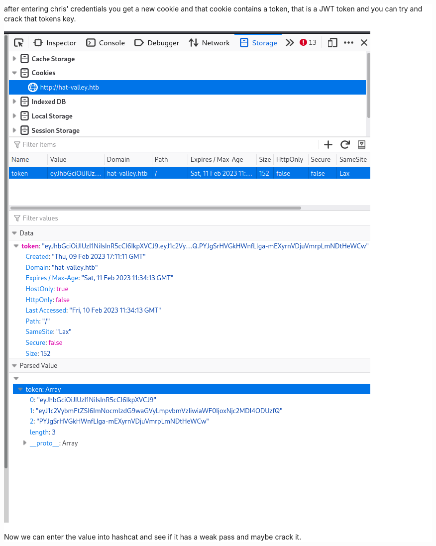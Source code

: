 <p>after entering chris' credentials you get a new cookie and that cookie contains a token, that is a JWT token and you can try and crack that tokens key. </p>
<img src="captures/0x3JWT.png"/>
<p>Now we can enter the value into hashcat and see if it has a weak pass and maybe crack it.</p>
